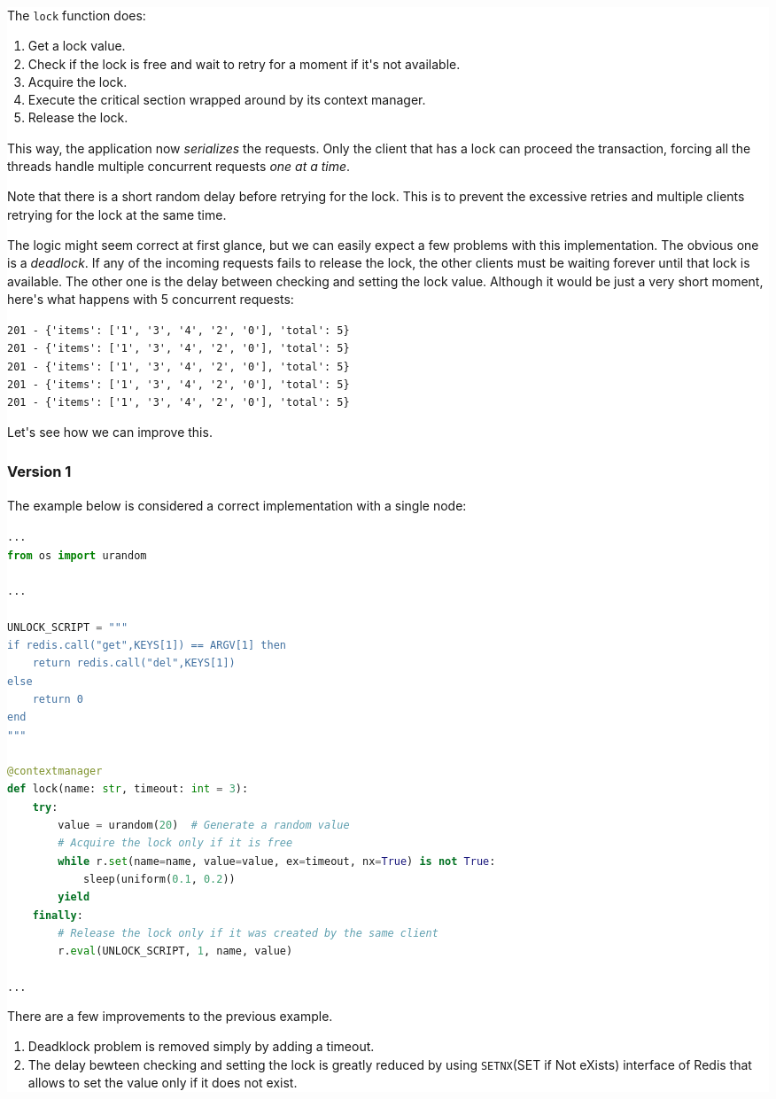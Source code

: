 The `lock` function does:
1. Get a lock value.
2. Check if the lock is free and wait to retry for a moment if it's not available.
3. Acquire the lock.
4. Execute the critical section wrapped around by its context manager.
5. Release the lock.

This way, the application now *serializes* the requests.
Only the client that has a lock can proceed the transaction, forcing all the threads handle multiple concurrent requests *one at a time*.

Note that there is a short random delay before retrying for the lock.
This is to prevent the excessive retries and multiple clients retrying for the lock at the same time.

The logic might seem correct at first glance, but we can easily expect a few problems with this implementation.
The obvious one is a *deadlock*.
If any of the incoming requests fails to release the lock, the other clients must be waiting forever until that lock is available.
The other one is the delay between checking and setting the lock value.
Although it would be just a very short moment, here's what happens with 5 concurrent requests:
```
201 - {'items': ['1', '3', '4', '2', '0'], 'total': 5}
201 - {'items': ['1', '3', '4', '2', '0'], 'total': 5}
201 - {'items': ['1', '3', '4', '2', '0'], 'total': 5}
201 - {'items': ['1', '3', '4', '2', '0'], 'total': 5}
201 - {'items': ['1', '3', '4', '2', '0'], 'total': 5}
```
Let's see how we can improve this.

### Version 1
The example below is considered a correct implementation with a single node:
```python
...
from os import urandom

...

UNLOCK_SCRIPT = """
if redis.call("get",KEYS[1]) == ARGV[1] then
    return redis.call("del",KEYS[1])
else
    return 0
end
"""

@contextmanager
def lock(name: str, timeout: int = 3):
    try:
        value = urandom(20)  # Generate a random value
        # Acquire the lock only if it is free
        while r.set(name=name, value=value, ex=timeout, nx=True) is not True:
            sleep(uniform(0.1, 0.2))
        yield
    finally:
        # Release the lock only if it was created by the same client
        r.eval(UNLOCK_SCRIPT, 1, name, value)

...
```
There are a few improvements to the previous example.
1. Deadklock problem is removed simply by adding a timeout.
2. The delay bewteen checking and setting the lock is greatly reduced by using `SETNX`(SET if Not eXists) interface of Redis that allows to set the value only if it does not exist.